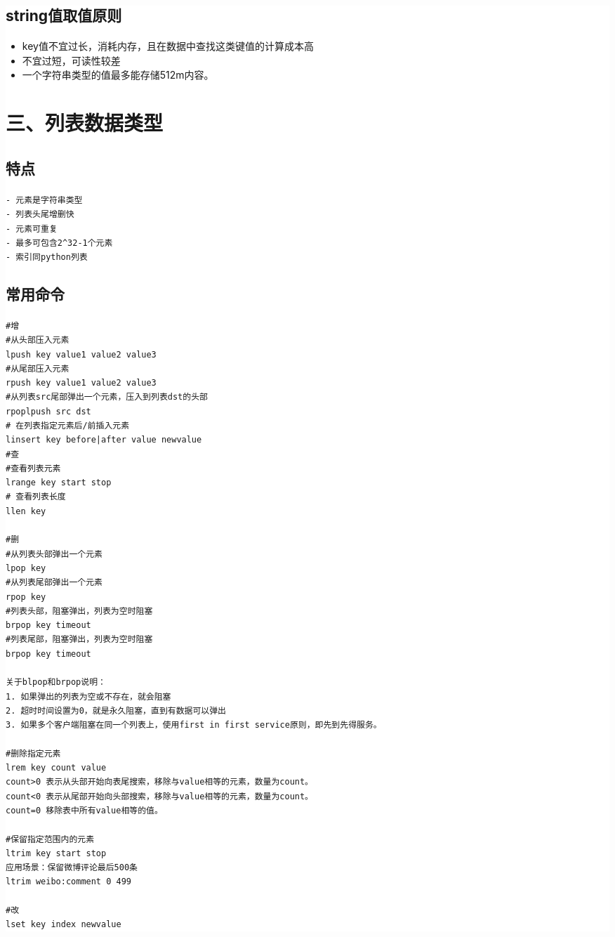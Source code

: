 ## string值取值原则

- key值不宜过长，消耗内存，且在数据中查找这类键值的计算成本高
- 不宜过短，可读性较差
- 一个字符串类型的值最多能存储512m内容。

# 三、列表数据类型

## 特点

    - 元素是字符串类型
    - 列表头尾增删快
    - 元素可重复
    - 最多可包含2^32-1个元素
    - 索引同python列表

## 常用命令

```
#增
#从头部压入元素
lpush key value1 value2 value3
#从尾部压入元素
rpush key value1 value2 value3
#从列表src尾部弹出一个元素，压入到列表dst的头部
rpoplpush src dst
# 在列表指定元素后/前插入元素
linsert key before|after value newvalue
#查
#查看列表元素
lrange key start stop
# 查看列表长度
llen key

#删
#从列表头部弹出一个元素
lpop key
#从列表尾部弹出一个元素
rpop key
#列表头部，阻塞弹出，列表为空时阻塞
brpop key timeout
#列表尾部，阻塞弹出，列表为空时阻塞
brpop key timeout

关于blpop和brpop说明：
1. 如果弹出的列表为空或不存在，就会阻塞
2. 超时时间设置为0，就是永久阻塞，直到有数据可以弹出
3. 如果多个客户端阻塞在同一个列表上，使用first in first service原则，即先到先得服务。

#删除指定元素
lrem key count value
count>0 表示从头部开始向表尾搜索，移除与value相等的元素，数量为count。
count<0 表示从尾部开始向头部搜索，移除与value相等的元素，数量为count。
count=0 移除表中所有value相等的值。

#保留指定范围内的元素
ltrim key start stop
应用场景：保留微博评论最后500条
ltrim weibo:comment 0 499

#改
lset key index newvalue
```